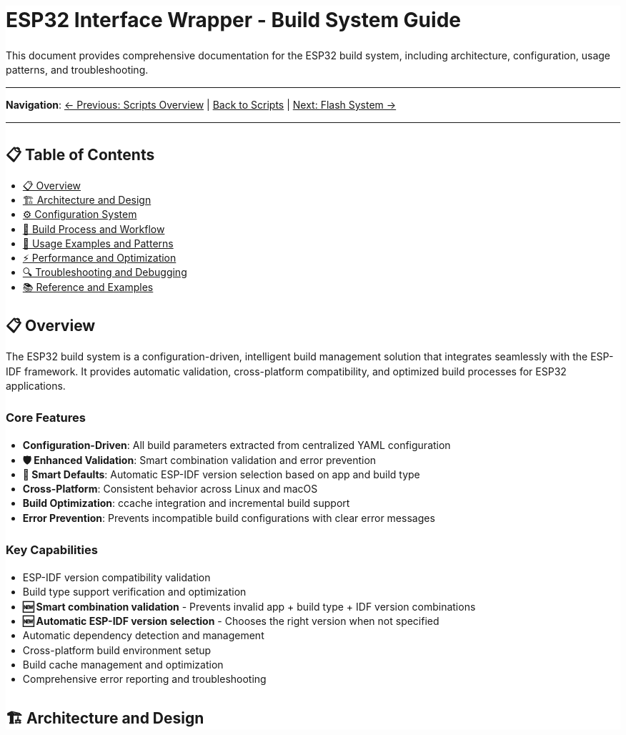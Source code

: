 # ESP32 Interface Wrapper - Build System Guide

This document provides comprehensive documentation for the ESP32 build system, including
architecture, configuration, usage patterns, and troubleshooting.

---

**Navigation**: [← Previous: Scripts Overview](README*SCRIPTS*OVERVIEW.md) | [Back to
Scripts](../README.md) | [Next: Flash System →](README*FLASH*SYSTEM.md)

---

## 📋 **Table of Contents**

- [📋 Overview](#-overview)
- [🏗️ Architecture and Design](#️-architecture-and-design)
- [⚙️ Configuration System](#️-configuration-system)
- [🔧 Build Process and Workflow](#️-build-process-and-workflow)
- [🚀 Usage Examples and Patterns](#️-usage-examples-and-patterns)
- [⚡ Performance and Optimization](#️-performance-and-optimization)
- [🔍 Troubleshooting and Debugging](#️-troubleshooting-and-debugging)
- [📚 Reference and Examples](#️-reference-and-examples)

## 📋 **Overview**

The ESP32 build system is a configuration-driven,
intelligent build management solution that integrates seamlessly with the ESP-IDF framework.
It provides automatic validation, cross-platform compatibility,
and optimized build processes for ESP32 applications.

### **Core Features**
- **Configuration-Driven**: All build parameters extracted from centralized YAML configuration
- **🛡️ Enhanced Validation**: Smart combination validation and error prevention
- **🧠 Smart Defaults**: Automatic ESP-IDF version selection based on app and build type
- **Cross-Platform**: Consistent behavior across Linux and macOS
- **Build Optimization**: ccache integration and incremental build support
- **Error Prevention**: Prevents incompatible build configurations with clear error messages

### **Key Capabilities**
- ESP-IDF version compatibility validation
- Build type support verification and optimization
- **🆕 Smart combination validation** - Prevents invalid app + build type + IDF version combinations
- **🆕 Automatic ESP-IDF version selection** - Chooses the right version when not specified
- Automatic dependency detection and management
- Cross-platform build environment setup
- Build cache management and optimization
- Comprehensive error reporting and troubleshooting

## 🏗️ **Architecture and Design**

